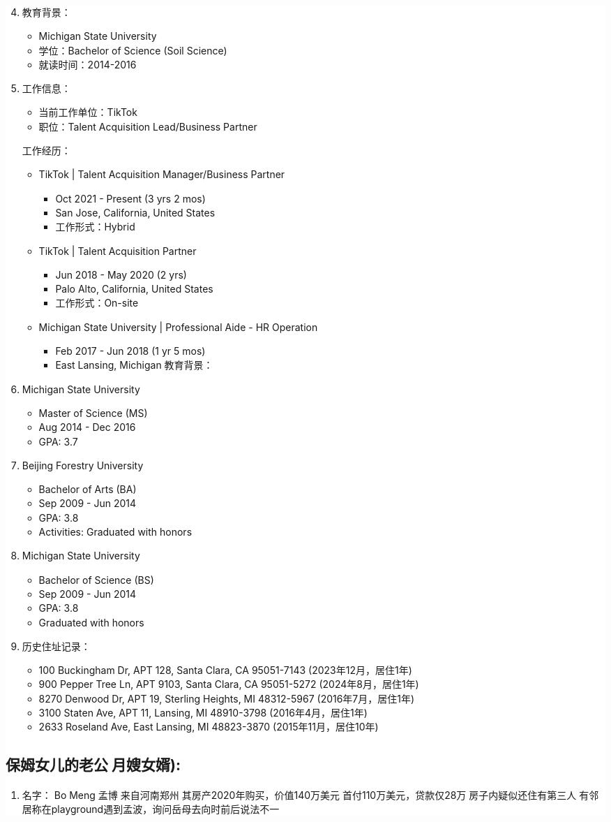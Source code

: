 4. 教育背景：
   - Michigan State University
   - 学位：Bachelor of Science (Soil Science)
   - 就读时间：2014-2016
5. 工作信息：
   - 当前工作单位：TikTok
   - 职位：Talent Acquisition Lead/Business Partner

   工作经历：
   - TikTok | Talent Acquisition Manager/Business Partner
     - Oct 2021 - Present (3 yrs 2 mos)
     - San Jose, California, United States
     - 工作形式：Hybrid

   - TikTok | Talent Acquisition Partner  
     - Jun 2018 - May 2020 (2 yrs)
     - Palo Alto, California, United States
     - 工作形式：On-site

   - Michigan State University | Professional Aide - HR Operation
     - Feb 2017 - Jun 2018 (1 yr 5 mos) 
     - East Lansing, Michigan
教育背景：

1. Michigan State University
   - Master of Science (MS)
   - Aug 2014 - Dec 2016
   - GPA: 3.7

2. Beijing Forestry University  
   - Bachelor of Arts (BA)
   - Sep 2009 - Jun 2014
   - GPA: 3.8
   - Activities: Graduated with honors

3. Michigan State University
   - Bachelor of Science (BS) 
   - Sep 2009 - Jun 2014
   - GPA: 3.8
   - Graduated with honors

6. 历史住址记录：
   - 100 Buckingham Dr, APT 128, Santa Clara, CA 95051-7143
     (2023年12月，居住1年)
   - 900 Pepper Tree Ln, APT 9103, Santa Clara, CA 95051-5272
     (2024年8月，居住1年)
   - 8270 Denwood Dr, APT 19, Sterling Heights, MI 48312-5967
     (2016年7月，居住1年)
   - 3100 Staten Ave, APT 11, Lansing, MI 48910-3798
     (2016年4月，居住1年)
   - 2633 Roseland Ave, East Lansing, MI 48823-3870
     (2015年11月，居住10年)


## 保姆女儿的老公 月嫂女婿):
1. 名字： Bo Meng 孟博
来自河南郑州
其房产2020年购买，价值140万美元
首付110万美元，贷款仅28万
房子内疑似还住有第三人
有邻居称在playground遇到孟波，询问岳母去向时前后说法不一
